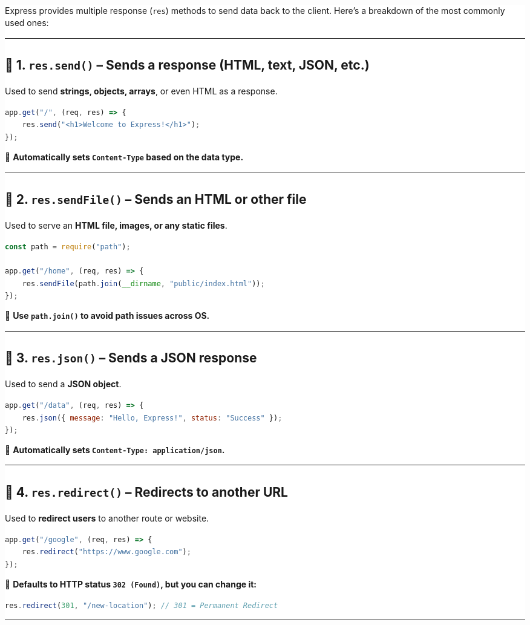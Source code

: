 Express provides multiple response (`res`) methods to send data back to the client. Here’s a breakdown of the most commonly used ones:

---

## 🔹 **1. `res.send()`** – Sends a response (HTML, text, JSON, etc.)
Used to send **strings, objects, arrays**, or even HTML as a response.

```js
app.get("/", (req, res) => {
    res.send("<h1>Welcome to Express!</h1>");
});
```
📌 **Automatically sets `Content-Type` based on the data type.**

---

## 🔹 **2. `res.sendFile()`** – Sends an HTML or other file
Used to serve an **HTML file, images, or any static files**.

```js
const path = require("path");

app.get("/home", (req, res) => {
    res.sendFile(path.join(__dirname, "public/index.html"));
});
```
📌 **Use `path.join()` to avoid path issues across OS.**

---

## 🔹 **3. `res.json()`** – Sends a JSON response
Used to send a **JSON object**.

```js
app.get("/data", (req, res) => {
    res.json({ message: "Hello, Express!", status: "Success" });
});
```
📌 **Automatically sets `Content-Type: application/json`.**

---

## 🔹 **4. `res.redirect()`** – Redirects to another URL
Used to **redirect users** to another route or website.

```js
app.get("/google", (req, res) => {
    res.redirect("https://www.google.com");
});
```
📌 **Defaults to HTTP status `302 (Found)`, but you can change it:**
```js
res.redirect(301, "/new-location"); // 301 = Permanent Redirect
```

---